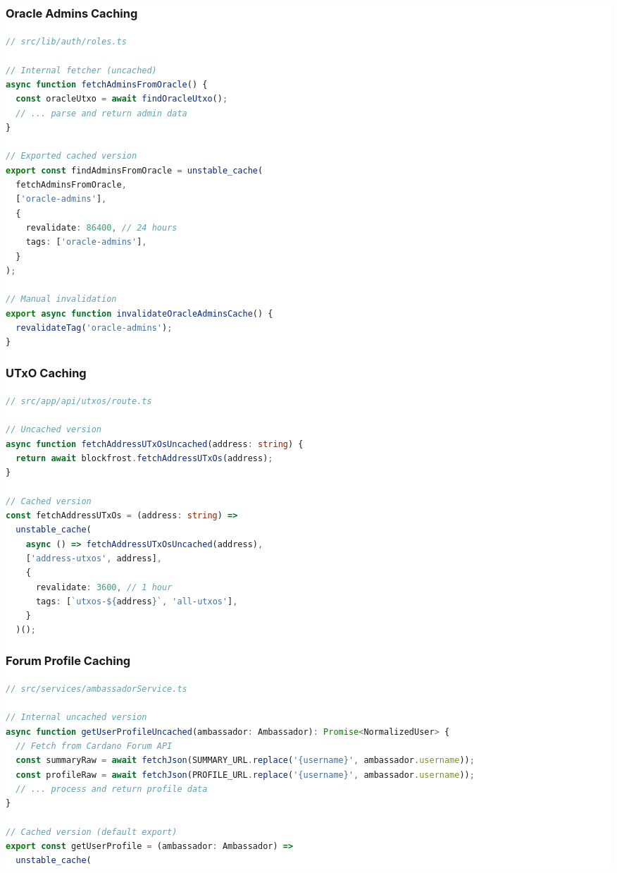 ### Oracle Admins Caching

```typescript
// src/lib/auth/roles.ts

// Internal fetcher (uncached)
async function fetchAdminsFromOracle() {
  const oracleUtxo = await findOracleUtxo();
  // ... parse and return admin data
}

// Exported cached version
export const findAdminsFromOracle = unstable_cache(
  fetchAdminsFromOracle,
  ['oracle-admins'],
  {
    revalidate: 86400, // 24 hours
    tags: ['oracle-admins'],
  }
);

// Manual invalidation
export async function invalidateOracleAdminsCache() {
  revalidateTag('oracle-admins');
}
```

### UTxO Caching

```typescript
// src/app/api/utxos/route.ts

// Uncached version
async function fetchAddressUTxOsUncached(address: string) {
  return await blockfrost.fetchAddressUTxOs(address);
}

// Cached version
const fetchAddressUTxOs = (address: string) =>
  unstable_cache(
    async () => fetchAddressUTxOsUncached(address),
    ['address-utxos', address],
    {
      revalidate: 3600, // 1 hour
      tags: [`utxos-${address}`, 'all-utxos'],
    }
  )();
```

### Forum Profile Caching

```typescript
// src/services/ambassadorService.ts

// Internal uncached version
async function getUserProfileUncached(ambassador: Ambassador): Promise<NormalizedUser> {
  // Fetch from Cardano Forum API
  const summaryRaw = await fetchJson(SUMMARY_URL.replace('{username}', ambassador.username));
  const profileRaw = await fetchJson(PROFILE_URL.replace('{username}', ambassador.username));
  // ... process and return profile data
}

// Cached version (default export)
export const getUserProfile = (ambassador: Ambassador) =>
  unstable_cache(
```